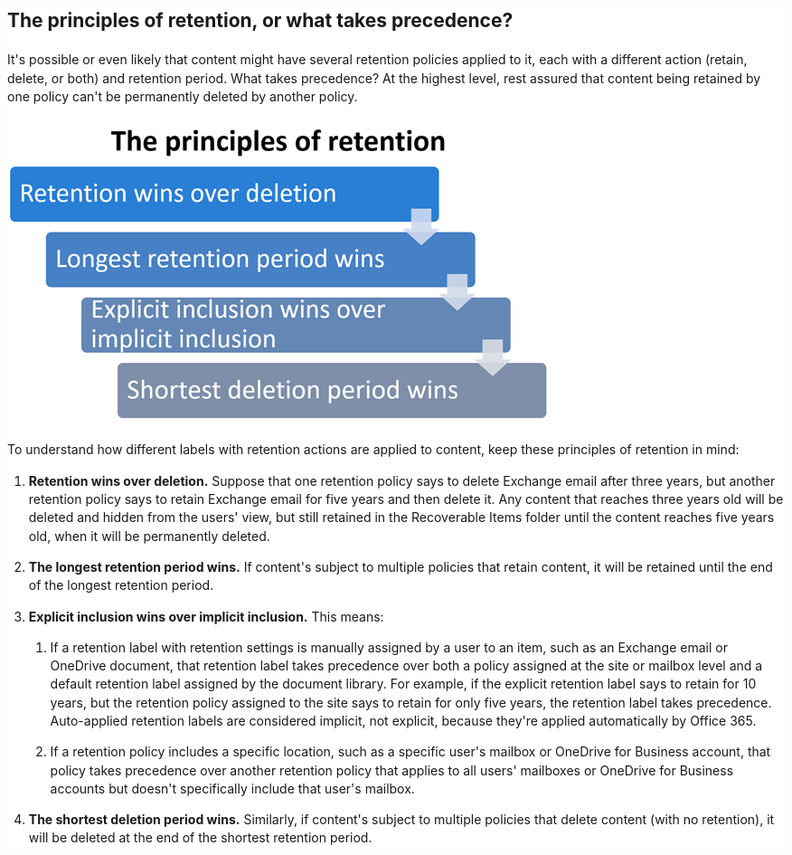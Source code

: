 ## The principles of retention, or what takes precedence?

It's possible or even likely that content might have several retention policies applied to it, each with a different action (retain, delete, or both) and retention period. What takes precedence? At the highest level, rest assured that content being retained by one policy can't be permanently deleted by another policy.
  
![Diagram of the principles of retention](../media/1693d6ec-b340-4805-9da3-89aa41bc6afb.png)
  
To understand how different labels with retention actions are applied to content, keep these principles of retention in mind:
  
1. **Retention wins over deletion.** Suppose that one retention policy says to delete Exchange email after three years, but another retention policy says to retain Exchange email for five years and then delete it. Any content that reaches three years old will be deleted and hidden from the users' view, but still retained in the Recoverable Items folder until the content reaches five years old, when it will be permanently deleted. 
    
2. **The longest retention period wins.** If content's subject to multiple policies that retain content, it will be retained until the end of the longest retention period. 
    
3. **Explicit inclusion wins over implicit inclusion.** This means: 
    
    1. If a retention label with retention settings is manually assigned by a user to an item, such as an Exchange email or OneDrive document, that retention label takes precedence over both a policy assigned at the site or mailbox level and a default retention label assigned by the document library. For example, if the explicit retention label says to retain for 10 years, but the retention policy assigned to the site says to retain for only five years, the retention label takes precedence. Auto-applied retention labels are considered implicit, not explicit, because they're applied automatically by Office 365.
    
    2. If a retention policy includes a specific location, such as a specific user's mailbox or OneDrive for Business account, that policy takes precedence over another retention policy that applies to all users' mailboxes or OneDrive for Business accounts but doesn't specifically include that user's mailbox.
    
4. **The shortest deletion period wins.** Similarly, if content's subject to multiple policies that delete content (with no retention), it will be deleted at the end of the shortest retention period. 
    